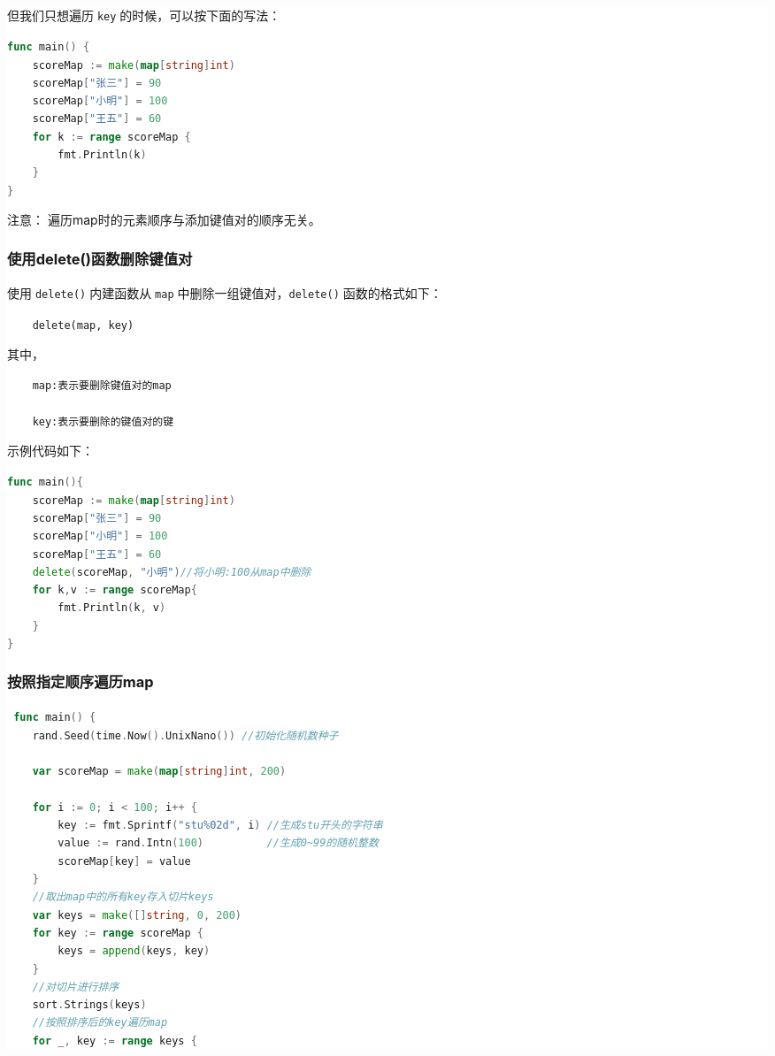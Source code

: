 但我们只想遍历 `key` 的时候，可以按下面的写法：

```go
func main() {
    scoreMap := make(map[string]int)
    scoreMap["张三"] = 90
    scoreMap["小明"] = 100
    scoreMap["王五"] = 60
    for k := range scoreMap {
        fmt.Println(k)
    }
}
```

注意： 遍历map时的元素顺序与添加键值对的顺序无关。

### 使用delete()函数删除键值对

使用 `delete()` 内建函数从 `map` 中删除一组键值对，`delete()` 函数的格式如下：

```
    delete(map, key)
```

其中，

```
    map:表示要删除键值对的map

    key:表示要删除的键值对的键
```

示例代码如下：

```go
func main(){
    scoreMap := make(map[string]int)
    scoreMap["张三"] = 90
    scoreMap["小明"] = 100
    scoreMap["王五"] = 60
    delete(scoreMap, "小明")//将小明:100从map中删除
    for k,v := range scoreMap{
        fmt.Println(k, v)
    }
}
```

### 按照指定顺序遍历map

```go
 func main() {
    rand.Seed(time.Now().UnixNano()) //初始化随机数种子

    var scoreMap = make(map[string]int, 200)

    for i := 0; i < 100; i++ {
        key := fmt.Sprintf("stu%02d", i) //生成stu开头的字符串
        value := rand.Intn(100)          //生成0~99的随机整数
        scoreMap[key] = value
    }
    //取出map中的所有key存入切片keys
    var keys = make([]string, 0, 200)
    for key := range scoreMap {
        keys = append(keys, key)
    }
    //对切片进行排序
    sort.Strings(keys)
    //按照排序后的key遍历map
    for _, key := range keys {
```